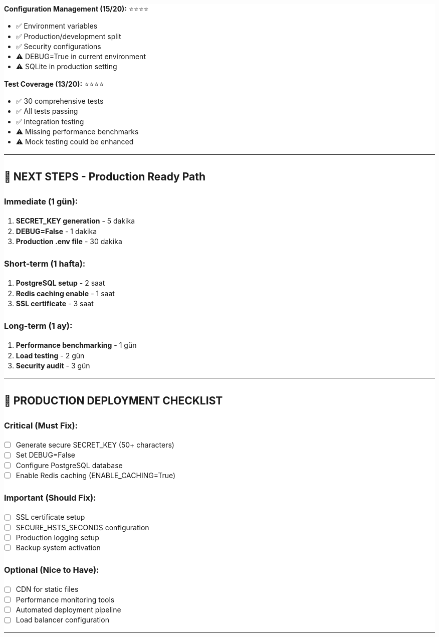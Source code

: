 **Configuration Management (15/20):** ⭐⭐⭐⭐
- ✅ Environment variables
- ✅ Production/development split
- ✅ Security configurations
- ⚠️ DEBUG=True in current environment
- ⚠️ SQLite in production setting

**Test Coverage (13/20):** ⭐⭐⭐⭐
- ✅ 30 comprehensive tests
- ✅ All tests passing
- ✅ Integration testing
- ⚠️ Missing performance benchmarks
- ⚠️ Mock testing could be enhanced

---

## 🎯 **NEXT STEPS - Production Ready Path**

### **Immediate (1 gün):**
1. **SECRET_KEY generation** - 5 dakika
2. **DEBUG=False** - 1 dakika  
3. **Production .env file** - 30 dakika

### **Short-term (1 hafta):**
1. **PostgreSQL setup** - 2 saat
2. **Redis caching enable** - 1 saat
3. **SSL certificate** - 3 saat

### **Long-term (1 ay):**
1. **Performance benchmarking** - 1 gün
2. **Load testing** - 2 gün
3. **Security audit** - 3 gün

---

## 🚀 **PRODUCTION DEPLOYMENT CHECKLIST**

### **Critical (Must Fix):**
- [ ] Generate secure SECRET_KEY (50+ characters)
- [ ] Set DEBUG=False
- [ ] Configure PostgreSQL database
- [ ] Enable Redis caching (ENABLE_CACHING=True)

### **Important (Should Fix):**
- [ ] SSL certificate setup
- [ ] SECURE_HSTS_SECONDS configuration
- [ ] Production logging setup
- [ ] Backup system activation

### **Optional (Nice to Have):**
- [ ] CDN for static files
- [ ] Performance monitoring tools
- [ ] Automated deployment pipeline
- [ ] Load balancer configuration

---